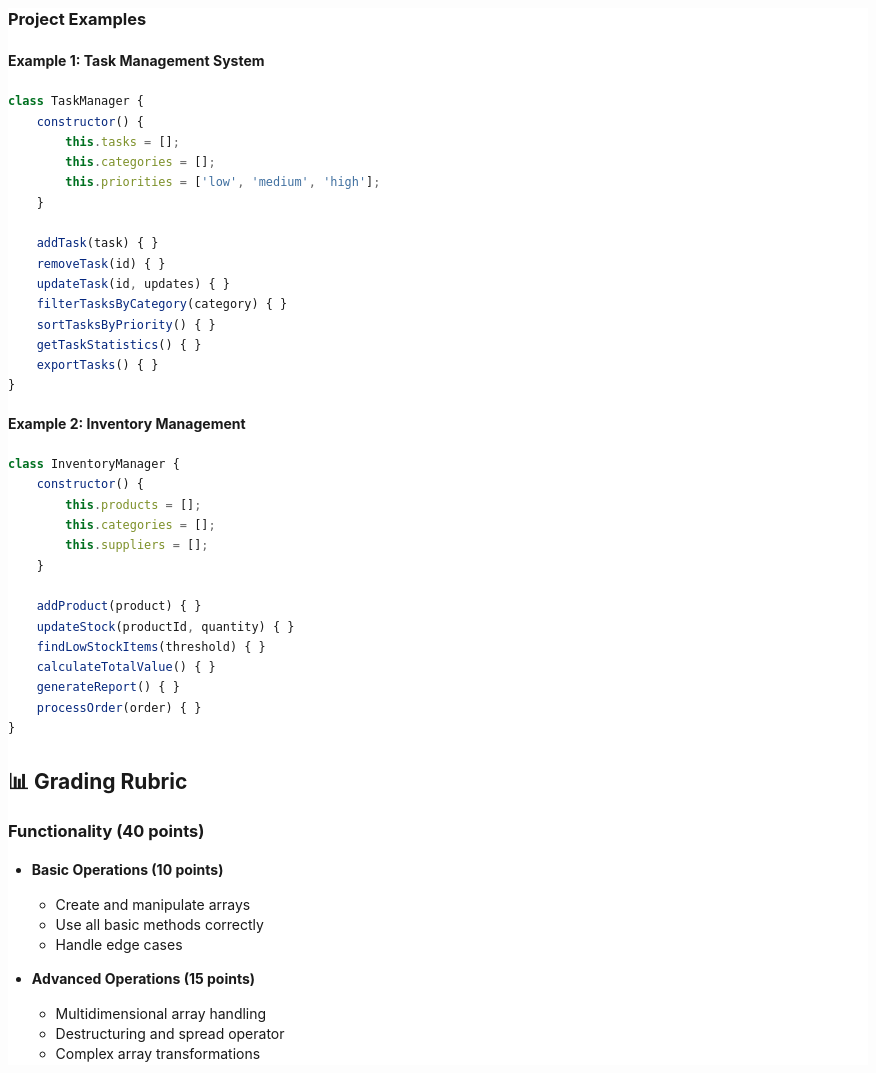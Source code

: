 ### Project Examples

#### Example 1: Task Management System
```javascript
class TaskManager {
    constructor() {
        this.tasks = [];
        this.categories = [];
        this.priorities = ['low', 'medium', 'high'];
    }
    
    addTask(task) { }
    removeTask(id) { }
    updateTask(id, updates) { }
    filterTasksByCategory(category) { }
    sortTasksByPriority() { }
    getTaskStatistics() { }
    exportTasks() { }
}
```

#### Example 2: Inventory Management
```javascript
class InventoryManager {
    constructor() {
        this.products = [];
        this.categories = [];
        this.suppliers = [];
    }
    
    addProduct(product) { }
    updateStock(productId, quantity) { }
    findLowStockItems(threshold) { }
    calculateTotalValue() { }
    generateReport() { }
    processOrder(order) { }
}
```

## 📊 Grading Rubric

### Functionality (40 points)
- **Basic Operations (10 points)**
  - Create and manipulate arrays
  - Use all basic methods correctly
  - Handle edge cases

- **Advanced Operations (15 points)**
  - Multidimensional array handling
  - Destructuring and spread operator
  - Complex array transformations
